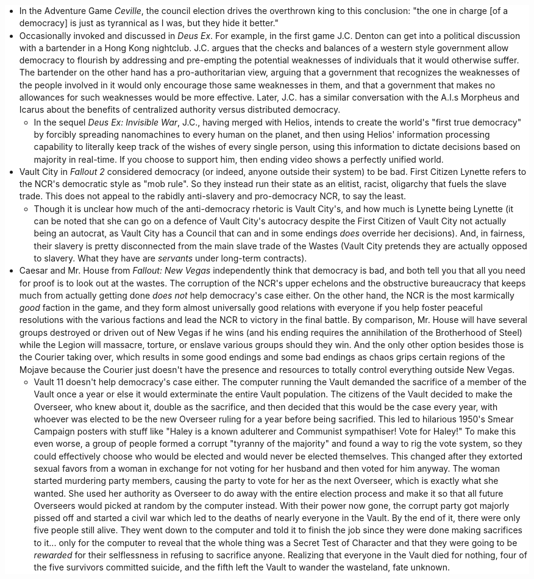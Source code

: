 -   In the Adventure Game _Ceville_, the council election drives the overthrown king to this conclusion: "the one in charge \[of a democracy\] is just as tyrannical as I was, but they hide it better."
-   Occasionally invoked and discussed in _Deus Ex_. For example, in the first game J.C. Denton can get into a political discussion with a bartender in a Hong Kong nightclub. J.C. argues that the checks and balances of a western style government allow democracy to flourish by addressing and pre-empting the potential weaknesses of individuals that it would otherwise suffer. The bartender on the other hand has a pro-authoritarian view, arguing that a government that recognizes the weaknesses of the people involved in it would only encourage those same weaknesses in them, and that a government that makes no allowances for such weaknesses would be more effective. Later, J.C. has a similar conversation with the A.I.s Morpheus and Icarus about the benefits of centralized authority versus distributed democracy.
    -   In the sequel _Deus Ex: Invisible War_, J.C., having merged with Helios, intends to create the world's "first true democracy" by forcibly spreading nanomachines to every human on the planet, and then using Helios' information processing capability to literally keep track of the wishes of every single person, using this information to dictate decisions based on majority in real-time. If you choose to support him, then ending video shows a perfectly unified world.
-   Vault City in _Fallout 2_ considered democracy (or indeed, anyone outside their system) to be bad. First Citizen Lynette refers to the NCR's democratic style as "mob rule". So they instead run their state as an elitist, racist, oligarchy that fuels the slave trade. This does not appeal to the rabidly anti-slavery and pro-democracy NCR, to say the least.
    -   Though it is unclear how much of the anti-democracy rhetoric is Vault City's, and how much is Lynette being Lynette (it can be noted that she can go on a defence of Vault City's autocracy despite the First Citizen of Vault City not actually being an autocrat, as Vault City has a Council that can and in some endings _does_ override her decisions). And, in fairness, their slavery is pretty disconnected from the main slave trade of the Wastes (Vault City pretends they are actually opposed to slavery. What they have are _servants_ under long-term contracts).
-   Caesar and Mr. House from _Fallout: New Vegas_ independently think that democracy is bad, and both tell you that all you need for proof is to look out at the wastes. The corruption of the NCR's upper echelons and the obstructive bureaucracy that keeps much from actually getting done _does not_ help democracy's case either. On the other hand, the NCR is the most karmically _good_ faction in the game, and they form almost universally good relations with everyone if you help foster peaceful resolutions with the various factions and lead the NCR to victory in the final battle. By comparison, Mr. House will have several groups destroyed or driven out of New Vegas if he wins (and his ending requires the annihilation of the Brotherhood of Steel) while the Legion will massacre, torture, or enslave various groups should they win. And the only other option besides those is the Courier taking over, which results in some good endings and some bad endings as chaos grips certain regions of the Mojave because the Courier just doesn't have the presence and resources to totally control everything outside New Vegas.
    -   Vault 11 doesn't help democracy's case either. The computer running the Vault demanded the sacrifice of a member of the Vault once a year or else it would exterminate the entire Vault population. The citizens of the Vault decided to make the Overseer, who knew about it, double as the sacrifice, and then decided that this would be the case every year, with whoever was elected to be the new Overseer ruling for a year before being sacrified. This led to hilarious 1950's Smear Campaign posters with stuff like "Haley is a known adulterer and Communist sympathiser! Vote for Haley!" To make this even worse, a group of people formed a corrupt "tyranny of the majority" and found a way to rig the vote system, so they could effectively choose who would be elected and would never be elected themselves. This changed after they extorted sexual favors from a woman in exchange for not voting for her husband and then voted for him anyway. The woman started murdering party members, causing the party to vote for her as the next Overseer, which is exactly what she wanted. She used her authority as Overseer to do away with the entire election process and make it so that all future Overseers would picked at random by the computer instead. With their power now gone, the corrupt party got majorly pissed off and started a civil war which led to the deaths of nearly everyone in the Vault. By the end of it, there were only five people still alive. They went down to the computer and told it to finish the job since they were done making sacrifices to it... only for the computer to reveal that the whole thing was a Secret Test of Character and that they were going to be _rewarded_ for their selflessness in refusing to sacrifice anyone. Realizing that everyone in the Vault died for nothing, four of the five survivors committed suicide, and the fifth left the Vault to wander the wasteland, fate unknown.